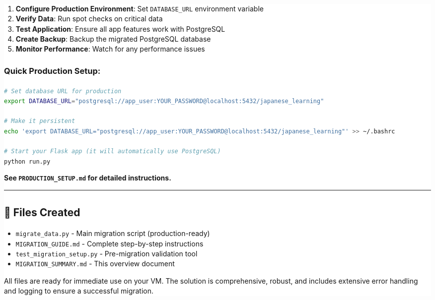 1. **Configure Production Environment**: Set `DATABASE_URL` environment variable
2. **Verify Data**: Run spot checks on critical data
3. **Test Application**: Ensure all app features work with PostgreSQL
4. **Create Backup**: Backup the migrated PostgreSQL database
5. **Monitor Performance**: Watch for any performance issues

### **Quick Production Setup:**
```bash
# Set database URL for production
export DATABASE_URL="postgresql://app_user:YOUR_PASSWORD@localhost:5432/japanese_learning"

# Make it persistent
echo 'export DATABASE_URL="postgresql://app_user:YOUR_PASSWORD@localhost:5432/japanese_learning"' >> ~/.bashrc

# Start your Flask app (it will automatically use PostgreSQL)
python run.py
```

**See `PRODUCTION_SETUP.md` for detailed instructions.**

---

## 🎯 Files Created

- `migrate_data.py` - Main migration script (production-ready)
- `MIGRATION_GUIDE.md` - Complete step-by-step instructions
- `test_migration_setup.py` - Pre-migration validation tool
- `MIGRATION_SUMMARY.md` - This overview document

All files are ready for immediate use on your VM. The solution is comprehensive, robust, and includes extensive error handling and logging to ensure a successful migration.
